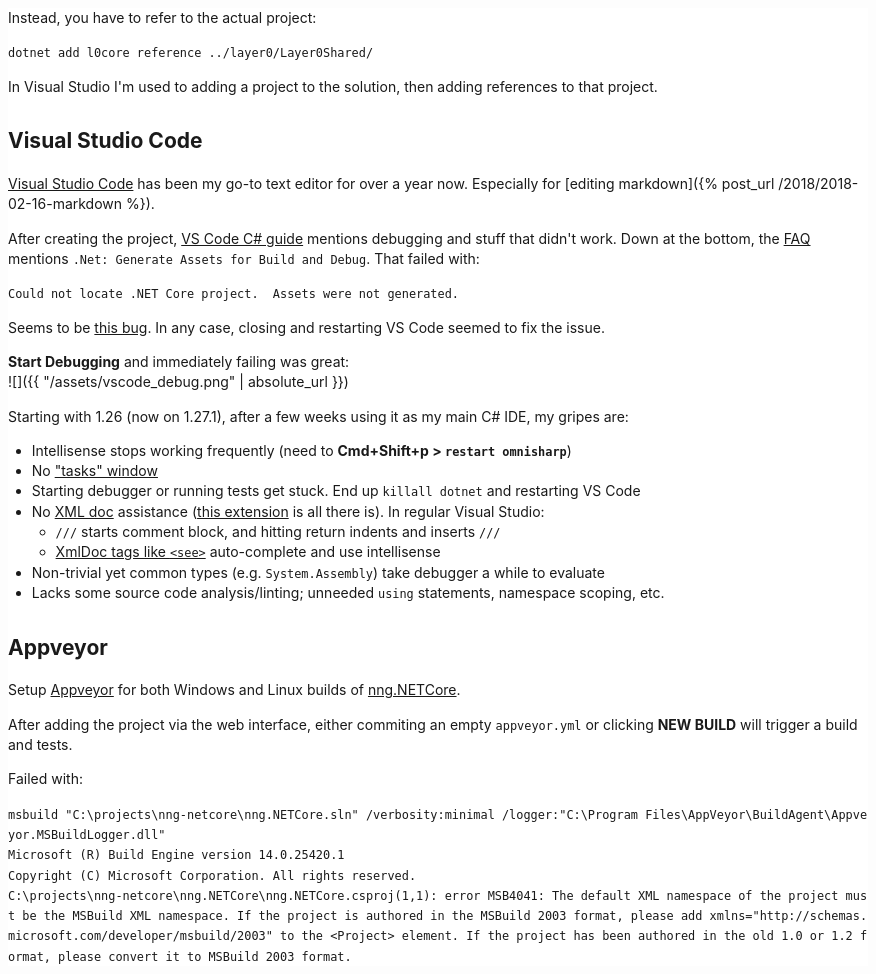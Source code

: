 Instead, you have to refer to the actual project:
```
dotnet add l0core reference ../layer0/Layer0Shared/
```
In Visual Studio I'm used to adding a project to the solution, then adding references to that project.

## Visual Studio Code

[Visual Studio Code](https://code.visualstudio.com/) has been my go-to text editor for over a year now.  Especially for [editing markdown]({% post_url /2018/2018-02-16-markdown %}).

After creating the project, [VS Code C# guide](https://docs.microsoft.com/en-us/dotnet/core/tutorials/with-visual-studio-code#faq) mentions debugging and stuff that didn't work.  Down at the bottom, the [FAQ](https://docs.microsoft.com/en-us/dotnet/core/tutorials/with-visual-studio-code#faq) mentions `.Net: Generate Assets for Build and Debug`.  That failed with:
```
Could not locate .NET Core project.  Assets were not generated.
```

Seems to be [this bug](https://github.com/OmniSharp/omnisharp-vscode/issues/1425).  In any case, closing and restarting VS Code seemed to fix the issue.

__Start Debugging__ and immediately failing was great:  
![]({{ "/assets/vscode_debug.png" | absolute_url }})

Starting with 1.26 (now on 1.27.1), after a few weeks using it as my main C# IDE, my gripes are:
- Intellisense stops working frequently (need to __Cmd+Shift+p > `restart omnisharp`__)
- No ["tasks" window](https://docs.microsoft.com/en-us/visualstudio/debugger/using-the-tasks-window?view=vs-2017)
- Starting debugger or running tests get stuck.  End up `killall dotnet` and restarting VS Code
- No [XML doc](https://docs.microsoft.com/en-us/dotnet/csharp/programming-guide/xmldoc/xml-documentation-comments) assistance ([this extension](https://marketplace.visualstudio.com/items?itemName=k--kato.docomment) is all there is).  In regular Visual Studio:
  * `///` starts comment block, and hitting return indents and inserts `///`
  * [XmlDoc tags like `<see>`](https://docs.microsoft.com/en-us/dotnet/csharp/programming-guide/xmldoc/recommended-tags-for-documentation-comments) auto-complete and use intellisense
- Non-trivial yet common types (e.g. `System.Assembly`) take debugger a while to evaluate
- Lacks some source code analysis/linting; unneeded `using` statements, namespace scoping, etc.


## Appveyor

Setup [Appveyor](https://www.appveyor.com/) for both Windows and Linux builds of [nng.NETCore](https://github.com/subor/nng.NETCore).

After adding the project via the web interface, either commiting an empty `appveyor.yml` or clicking __NEW BUILD__ will trigger a build and tests.

Failed with:
```
msbuild "C:\projects\nng-netcore\nng.NETCore.sln" /verbosity:minimal /logger:"C:\Program Files\AppVeyor\BuildAgent\Appveyor.MSBuildLogger.dll"
Microsoft (R) Build Engine version 14.0.25420.1
Copyright (C) Microsoft Corporation. All rights reserved.
C:\projects\nng-netcore\nng.NETCore\nng.NETCore.csproj(1,1): error MSB4041: The default XML namespace of the project must be the MSBuild XML namespace. If the project is authored in the MSBuild 2003 format, please add xmlns="http://schemas.microsoft.com/developer/msbuild/2003" to the <Project> element. If the project has been authored in the old 1.0 or 1.2 format, please convert it to MSBuild 2003 format.
```
